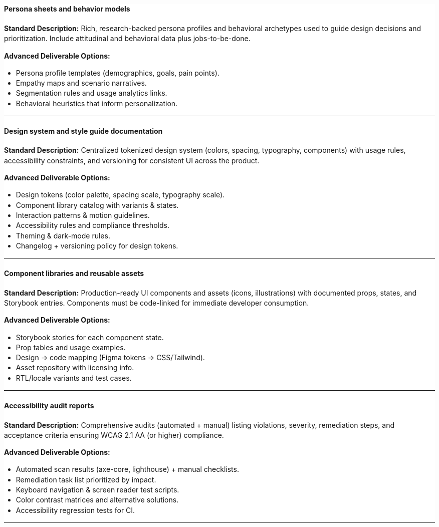 
#### Persona sheets and behavior models
**Standard Description:**
Rich, research-backed persona profiles and behavioral archetypes used to guide design decisions and prioritization. Include attitudinal and behavioral data plus jobs-to-be-done.

**Advanced Deliverable Options:**
- Persona profile templates (demographics, goals, pain points).
- Empathy maps and scenario narratives.
- Segmentation rules and usage analytics links.
- Behavioral heuristics that inform personalization.

---

#### Design system and style guide documentation
**Standard Description:**
Centralized tokenized design system (colors, spacing, typography, components) with usage rules, accessibility constraints, and versioning for consistent UI across the product.

**Advanced Deliverable Options:**
- Design tokens (color palette, spacing scale, typography scale).
- Component library catalog with variants & states.
- Interaction patterns & motion guidelines.
- Accessibility rules and compliance thresholds.
- Theming & dark-mode rules.
- Changelog + versioning policy for design tokens.

---

#### Component libraries and reusable assets
**Standard Description:**
Production-ready UI components and assets (icons, illustrations) with documented props, states, and Storybook entries. Components must be code-linked for immediate developer consumption.

**Advanced Deliverable Options:**
- Storybook stories for each component state.
- Prop tables and usage examples.
- Design → code mapping (Figma tokens → CSS/Tailwind).
- Asset repository with licensing info.
- RTL/locale variants and test cases.

---

#### Accessibility audit reports
**Standard Description:**
Comprehensive audits (automated + manual) listing violations, severity, remediation steps, and acceptance criteria ensuring WCAG 2.1 AA (or higher) compliance.

**Advanced Deliverable Options:**
- Automated scan results (axe-core, lighthouse) + manual checklists.
- Remediation task list prioritized by impact.
- Keyboard navigation & screen reader test scripts.
- Color contrast matrices and alternative solutions.
- Accessibility regression tests for CI.

---